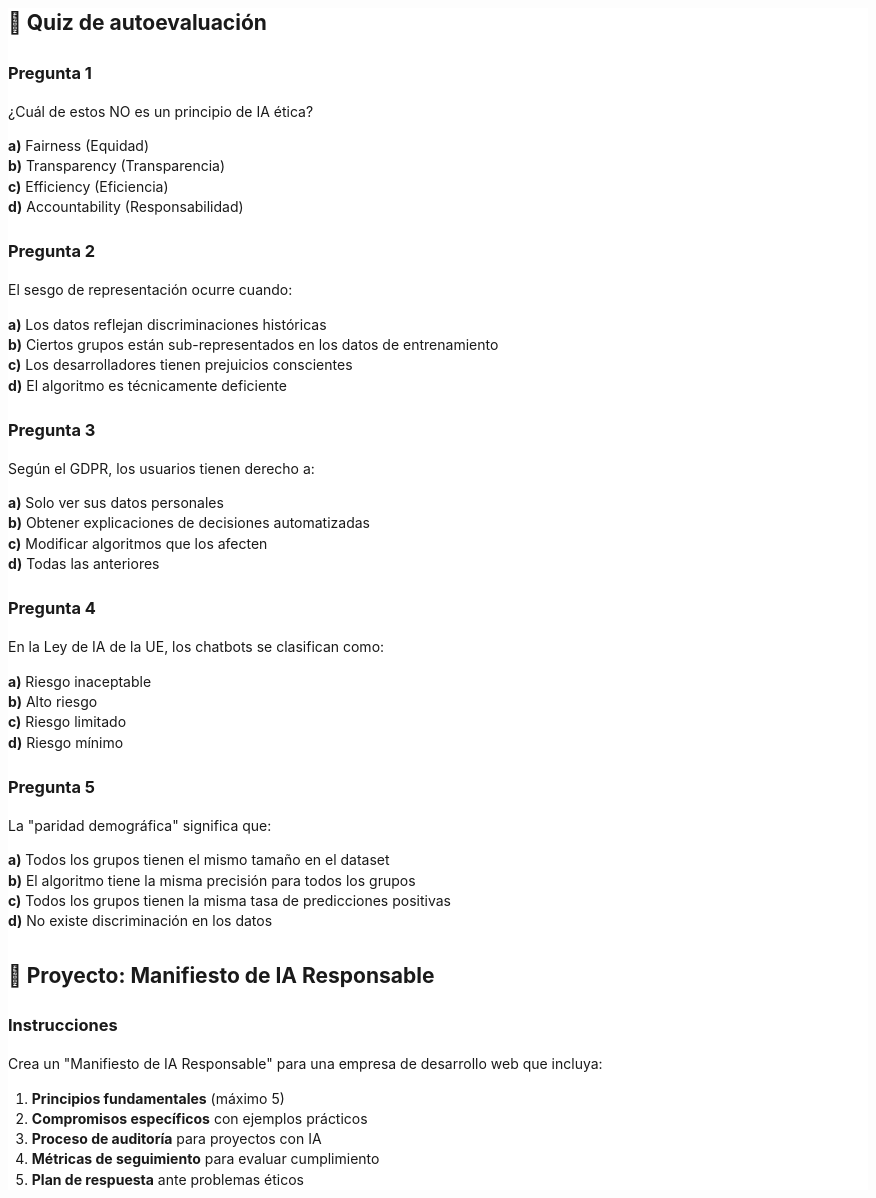 ## 📝 Quiz de autoevaluación

### Pregunta 1
¿Cuál de estos NO es un principio de IA ética?

**a)** Fairness (Equidad)  
**b)** Transparency (Transparencia)  
**c)** Efficiency (Eficiencia)  
**d)** Accountability (Responsabilidad)

### Pregunta 2
El sesgo de representación ocurre cuando:

**a)** Los datos reflejan discriminaciones históricas  
**b)** Ciertos grupos están sub-representados en los datos de entrenamiento  
**c)** Los desarrolladores tienen prejuicios conscientes  
**d)** El algoritmo es técnicamente deficiente

### Pregunta 3
Según el GDPR, los usuarios tienen derecho a:

**a)** Solo ver sus datos personales  
**b)** Obtener explicaciones de decisiones automatizadas  
**c)** Modificar algoritmos que los afecten  
**d)** Todas las anteriores

### Pregunta 4
En la Ley de IA de la UE, los chatbots se clasifican como:

**a)** Riesgo inaceptable  
**b)** Alto riesgo  
**c)** Riesgo limitado  
**d)** Riesgo mínimo

### Pregunta 5
La "paridad demográfica" significa que:

**a)** Todos los grupos tienen el mismo tamaño en el dataset  
**b)** El algoritmo tiene la misma precisión para todos los grupos  
**c)** Todos los grupos tienen la misma tasa de predicciones positivas  
**d)** No existe discriminación en los datos

## 🎯 Proyecto: Manifiesto de IA Responsable

### Instrucciones
Crea un "Manifiesto de IA Responsable" para una empresa de desarrollo web que incluya:

1. **Principios fundamentales** (máximo 5)
2. **Compromisos específicos** con ejemplos prácticos
3. **Proceso de auditoría** para proyectos con IA
4. **Métricas de seguimiento** para evaluar cumplimiento
5. **Plan de respuesta** ante problemas éticos
